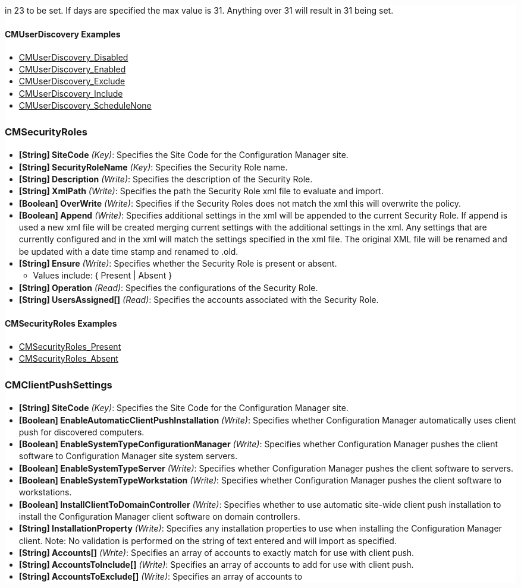   in 23 to be set. If days are specified the max value is 31. Anything over 31 will
  result in 31 being set.

#### CMUserDiscovery Examples

- [CMUserDiscovery_Disabled](Source\Examples\Resources\CMUserDiscovery\CMUserDiscovery_Disabled.ps1)
- [CMUserDiscovery_Enabled](Source\Examples\Resources\CMUserDiscovery\CMUserDiscovery_Enabled.ps1)
- [CMUserDiscovery_Exclude](Source\Examples\Resources\CMUserDiscovery\CMUserDiscovery_Exclude.ps1)
- [CMUserDiscovery_Include](Source\Examples\Resources\CMUserDiscovery\CMUserDiscovery_Include.ps1)
- [CMUserDiscovery_ScheduleNone](Source\Examples\Resources\CMUserDiscovery\CMUserDiscovery_ScheduleNone.ps1)

### CMSecurityRoles

- **[String] SiteCode** _(Key)_: Specifies the Site Code for the Configuration
  Manager site.
- **[String] SecurityRoleName** _(Key)_: Specifies the Security Role name.
- **[String] Description** _(Write)_: Specifies the description of the Security Role.
- **[String] XmlPath** _(Write)_: Specifies the path the Security Role xml file
  to evaluate and import.
- **[Boolean] OverWrite** _(Write)_: Specifies if the Security Roles does not match
  the xml this will overwrite the policy.
- **[Boolean] Append** _(Write)_: Specifies additional settings in the xml will
  be appended to the current Security Role. If append is used a new xml file will
  be created merging current settings with the additional settings in the xml. Any
  settings that are currently configured and in the xml will match the settings specified
  in the xml file. The original XML file will be renamed and be updated with a date
  time stamp and renamed to .old.
- **[String] Ensure** _(Write)_: Specifies whether the Security Role
  is present or absent.
  - Values include: { Present | Absent }
- **[String] Operation** _(Read)_: Specifies the configurations of the Security Role.
- **[String] UsersAssigned[]** _(Read)_: Specifies the accounts associated with the
  Security Role.

#### CMSecurityRoles Examples

- [CMSecurityRoles_Present](Source\Examples\Resources\CMSecurityRoles\CMSecurityRoles_Present.ps1)
- [CMSecurityRoles_Absent](Source\Examples\Resources\CMSecurityRoles\CMSecurityRoles_Absent.ps1)

### CMClientPushSettings

- **[String] SiteCode** _(Key)_: Specifies the Site Code for the Configuration
  Manager site.
- **[Boolean] EnableAutomaticClientPushInstallation** _(Write)_: Specifies whether
  Configuration Manager automatically uses client push for discovered computers.
- **[Boolean] EnableSystemTypeConfigurationManager** _(Write)_: Specifies whether
  Configuration Manager pushes the client software to Configuration Manager site
  system servers.
- **[Boolean] EnableSystemTypeServer** _(Write)_: Specifies whether Configuration
  Manager pushes the client software to servers.
- **[Boolean] EnableSystemTypeWorkstation** _(Write)_: Specifies whether Configuration
  Manager pushes the client software to workstations.
- **[Boolean] InstallClientToDomainController** _(Write)_: Specifies whether to use
  automatic site-wide client push installation to install the Configuration Manager
  client software on domain controllers.
- **[String] InstallationProperty** _(Write)_: Specifies any installation properties
  to use when installing the Configuration Manager client. Note: No validation is
  performed on the string of text entered and will import as specified.
- **[String] Accounts[]** _(Write)_: Specifies an array of accounts to exactly match
  for use with client push.
- **[String] AccountsToInclude[]** _(Write)_: Specifies an array of accounts to
  add for use with client push.
- **[String] AccountsToExclude[]** _(Write)_: Specifies an array of accounts to